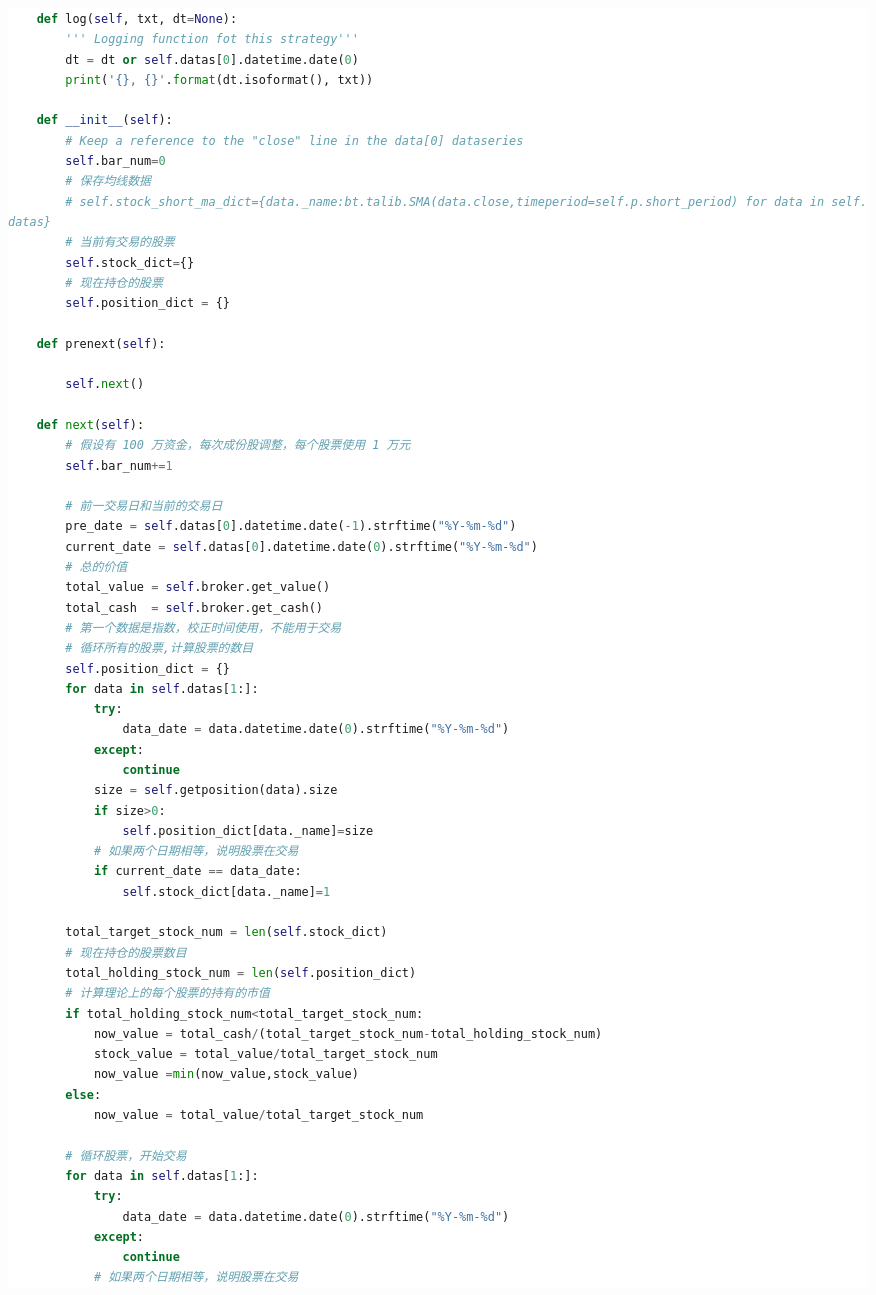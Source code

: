 ```py
    def log(self, txt, dt=None):
        ''' Logging function fot this strategy'''
        dt = dt or self.datas[0].datetime.date(0)
        print('{}, {}'.format(dt.isoformat(), txt))

    def __init__(self):
        # Keep a reference to the "close" line in the data[0] dataseries
        self.bar_num=0
        # 保存均线数据
        # self.stock_short_ma_dict={data._name:bt.talib.SMA(data.close,timeperiod=self.p.short_period) for data in self.datas}
        # 当前有交易的股票
        self.stock_dict={}
        # 现在持仓的股票
        self.position_dict = {}

    def prenext(self):

        self.next()

    def next(self):
        # 假设有 100 万资金，每次成份股调整，每个股票使用 1 万元
        self.bar_num+=1

        # 前一交易日和当前的交易日
        pre_date = self.datas[0].datetime.date(-1).strftime("%Y-%m-%d")
        current_date = self.datas[0].datetime.date(0).strftime("%Y-%m-%d")
        # 总的价值
        total_value = self.broker.get_value()
        total_cash  = self.broker.get_cash()
        # 第一个数据是指数，校正时间使用，不能用于交易
        # 循环所有的股票,计算股票的数目
        self.position_dict = {}
        for data in self.datas[1:]:
            try:
                data_date = data.datetime.date(0).strftime("%Y-%m-%d")
            except:
                continue 
            size = self.getposition(data).size
            if size>0:
                self.position_dict[data._name]=size
            # 如果两个日期相等，说明股票在交易
            if current_date == data_date:
                self.stock_dict[data._name]=1

        total_target_stock_num = len(self.stock_dict)
        # 现在持仓的股票数目
        total_holding_stock_num = len(self.position_dict)
        # 计算理论上的每个股票的持有的市值
        if total_holding_stock_num<total_target_stock_num:
            now_value = total_cash/(total_target_stock_num-total_holding_stock_num)
            stock_value = total_value/total_target_stock_num
            now_value =min(now_value,stock_value)
        else:
            now_value = total_value/total_target_stock_num

        # 循环股票，开始交易
        for data in self.datas[1:]:
            try:
                data_date = data.datetime.date(0).strftime("%Y-%m-%d")
            except:
                continue 
            # 如果两个日期相等，说明股票在交易
```